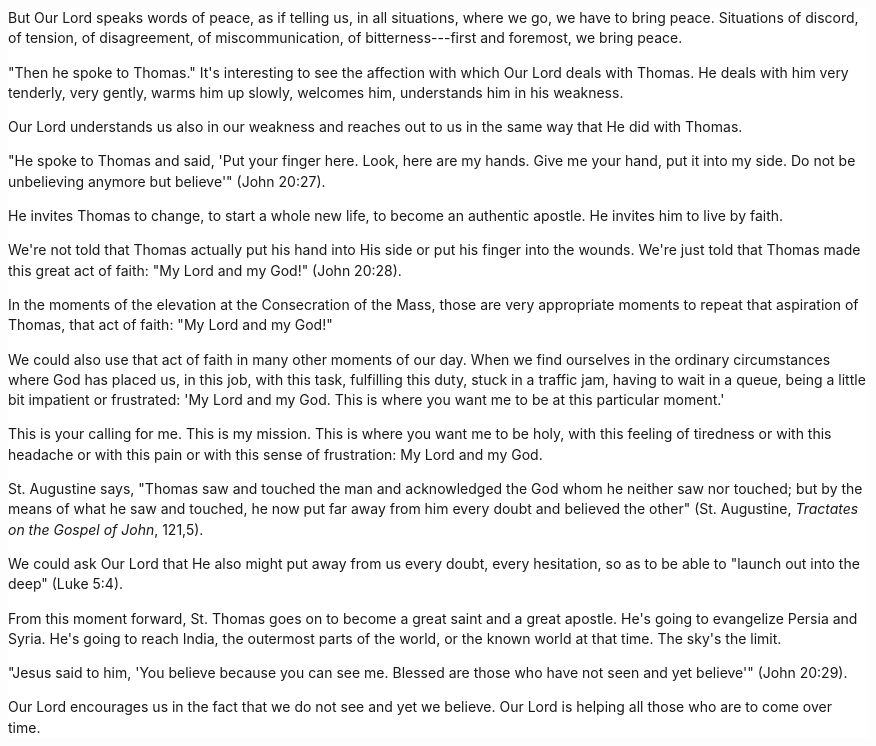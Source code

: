 But Our Lord speaks words of peace, as if telling us, in all situations,
where we go, we have to bring peace. Situations of discord, of tension,
of disagreement, of miscommunication, of bitterness---first and
foremost, we bring peace.

"Then he spoke to Thomas." It\'s interesting to see the affection with
which Our Lord deals with Thomas. He deals with him very tenderly, very
gently, warms him up slowly, welcomes him, understands him in his
weakness.

Our Lord understands us also in our weakness and reaches out to us in
the same way that He did with Thomas.

"He spoke to Thomas and said, 'Put your finger here. Look, here are my
hands. Give me your hand, put it into my side. Do not be unbelieving
anymore but believe'" (John 20:27).

He invites Thomas to change, to start a whole new life, to become an
authentic apostle. He invites him to live by faith.

We\'re not told that Thomas actually put his hand into His side or put
his finger into the wounds. We\'re just told that Thomas made this great
act of faith: "My Lord and my God!" (John 20:28).

In the moments of the elevation at the Consecration of the Mass, those
are very appropriate moments to repeat that aspiration of Thomas, that
act of faith: "My Lord and my God!"

We could also use that act of faith in many other moments of our day.
When we find ourselves in the ordinary circumstances where God has
placed us, in this job, with this task, fulfilling this duty, stuck in a
traffic jam, having to wait in a queue, being a little bit impatient or
frustrated: 'My Lord and my God. This is where you want me to be at this
particular moment.'

This is your calling for me. This is my mission. This is where you want
me to be holy, with this feeling of tiredness or with this headache or
with this pain or with this sense of frustration: My Lord and my God.

St. Augustine says, "Thomas saw and touched the man and acknowledged the
God whom he neither saw nor touched; but by the means of what he saw and
touched, he now put far away from him every doubt and believed the
other" (St. Augustine, *Tractates on the Gospel of John*, 121,5).

We could ask Our Lord that He also might put away from us every doubt,
every hesitation, so as to be able to "launch out into the deep" (Luke
5:4).

From this moment forward, St. Thomas goes on to become a great saint and
a great apostle. He\'s going to evangelize Persia and Syria. He\'s going
to reach India, the outermost parts of the world, or the known world at
that time. The sky\'s the limit.

"Jesus said to him, 'You believe because you can see me. Blessed are
those who have not seen and yet believe'" (John 20:29).

Our Lord encourages us in the fact that we do not see and yet we
believe. Our Lord is helping all those who are to come over time.
